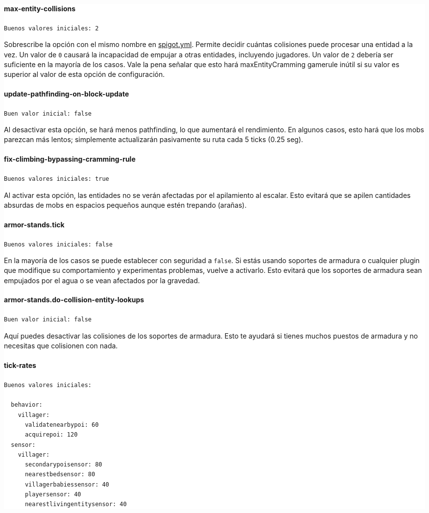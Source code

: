 #### max-entity-collisions

`Buenos valores iniciales: 2`

Sobrescribe la opción con el mismo nombre en [spigot.yml]. Permite decidir cuántas colisiones puede procesar una entidad a la vez. Un valor de `0` causará la incapacidad de empujar a otras entidades, incluyendo jugadores. Un valor de `2` debería ser suficiente en la mayoría de los casos. Vale la pena señalar que esto hará maxEntityCramming gamerule inútil si su valor es superior al valor de esta opción de configuración.

#### update-pathfinding-on-block-update

`Buen valor inicial: false`

Al desactivar esta opción, se hará menos pathfinding, lo que aumentará el rendimiento. En algunos casos, esto hará que los mobs parezcan más lentos; simplemente actualizarán pasivamente su ruta cada 5 ticks (0.25 seg).

#### fix-climbing-bypassing-cramming-rule

`Buenos valores iniciales: true`

Al activar esta opción, las entidades no se verán afectadas por el apilamiento al escalar. Esto evitará que se apilen cantidades absurdas de mobs en espacios pequeños aunque estén trepando (arañas).

#### armor-stands.tick

`Buenos valores iniciales: false`

En la mayoría de los casos se puede establecer con seguridad a `false`. Si estás usando soportes de armadura o cualquier plugin que modifique su comportamiento y experimentas problemas, vuelve a activarlo. Esto evitará que los soportes de armadura sean empujados por el agua o se vean afectados por la gravedad.

#### armor-stands.do-collision-entity-lookups

`Buen valor inicial: false`

Aquí puedes desactivar las colisiones de los soportes de armadura. Esto te ayudará si tienes muchos puestos de armadura y no necesitas que colisionen con nada.

#### tick-rates

```
Buenos valores iniciales:

  behavior:
    villager:
      validatenearbypoi: 60
      acquirepoi: 120
  sensor:
    villager:
      secondarypoisensor: 80
      nearestbedsensor: 80
      villagerbabiessensor: 40
      playersensor: 40
      nearestlivingentitysensor: 40
```


[`SOG`]: https://www.spigotmc.org/threads/guide-server-optimization%E2%9A%A1.283181/
[server.properties]: https://minecraft.fandom.com/wiki/Server.properties
[bukkit.yml]: https://bukkit.fandom.com/wiki/Bukkit.yml
[spigot.yml]: https://www.spigotmc.org/wiki/spigot-configuration/
[paper-global configuration]: https://docs.papermc.io/paper/reference/global-configuration
[paper-world configuration]: https://docs.papermc.io/paper/reference/world-configuration
[purpur.yml]: https://purpurmc.org/docs/Configuration/
[pufferfish.yml]: https://docs.pufferfish.host/setup/pufferfish-fork-configuration/
[Petal]: https://github.com/Bloom-host/Petal
[Translation]: https://tect.host/